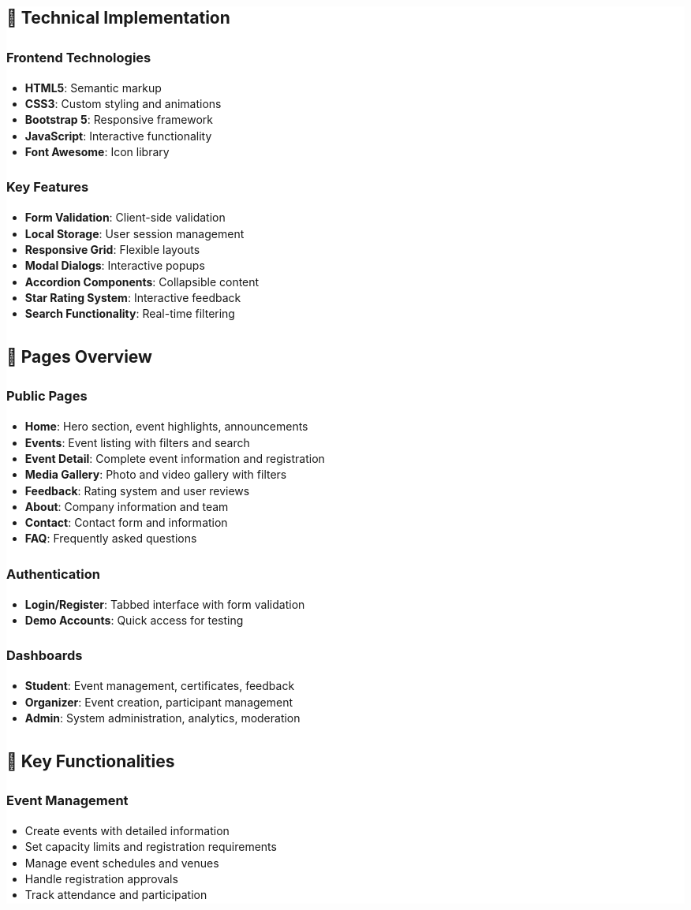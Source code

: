## 🔧 Technical Implementation

### Frontend Technologies
- **HTML5**: Semantic markup
- **CSS3**: Custom styling and animations
- **Bootstrap 5**: Responsive framework
- **JavaScript**: Interactive functionality
- **Font Awesome**: Icon library

### Key Features
- **Form Validation**: Client-side validation
- **Local Storage**: User session management
- **Responsive Grid**: Flexible layouts
- **Modal Dialogs**: Interactive popups
- **Accordion Components**: Collapsible content
- **Star Rating System**: Interactive feedback
- **Search Functionality**: Real-time filtering

## 📱 Pages Overview

### Public Pages
- **Home**: Hero section, event highlights, announcements
- **Events**: Event listing with filters and search
- **Event Detail**: Complete event information and registration
- **Media Gallery**: Photo and video gallery with filters
- **Feedback**: Rating system and user reviews
- **About**: Company information and team
- **Contact**: Contact form and information
- **FAQ**: Frequently asked questions

### Authentication
- **Login/Register**: Tabbed interface with form validation
- **Demo Accounts**: Quick access for testing

### Dashboards
- **Student**: Event management, certificates, feedback
- **Organizer**: Event creation, participant management
- **Admin**: System administration, analytics, moderation

## 🎯 Key Functionalities

### Event Management
- Create events with detailed information
- Set capacity limits and registration requirements
- Manage event schedules and venues
- Handle registration approvals
- Track attendance and participation
